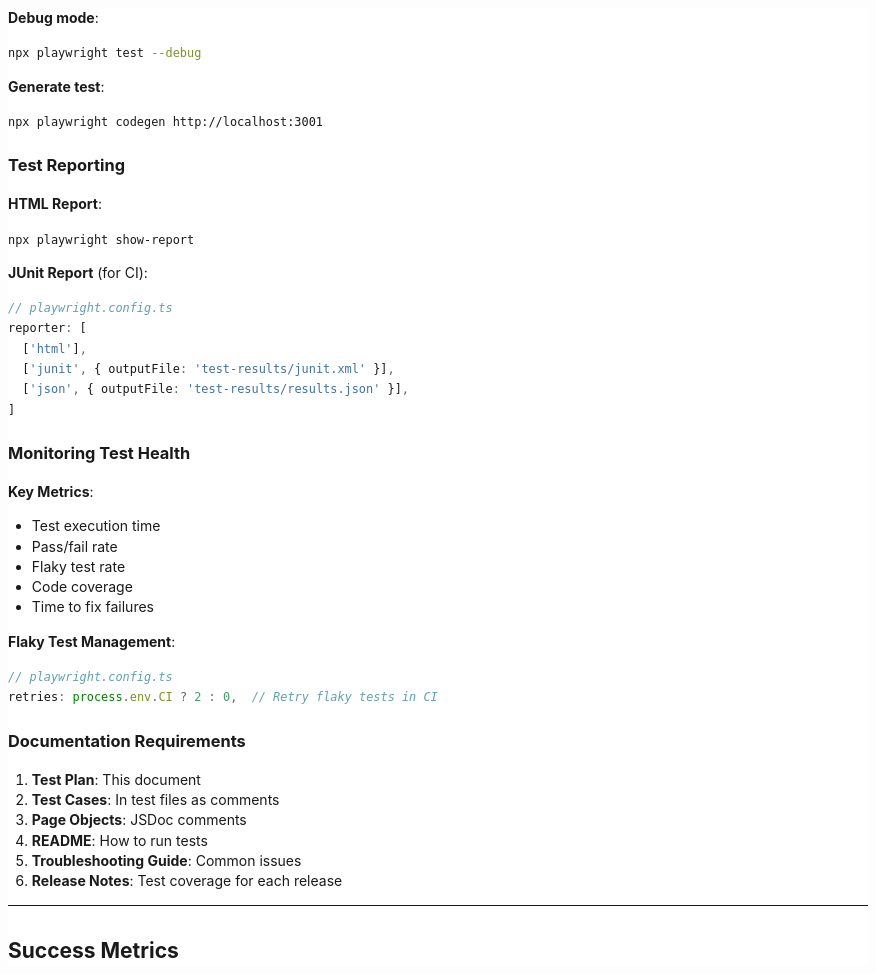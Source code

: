 **Debug mode**:
```bash
npx playwright test --debug
```

**Generate test**:
```bash
npx playwright codegen http://localhost:3001
```

### Test Reporting

**HTML Report**:
```bash
npx playwright show-report
```

**JUnit Report** (for CI):
```typescript
// playwright.config.ts
reporter: [
  ['html'],
  ['junit', { outputFile: 'test-results/junit.xml' }],
  ['json', { outputFile: 'test-results/results.json' }],
]
```

### Monitoring Test Health

**Key Metrics**:
- Test execution time
- Pass/fail rate
- Flaky test rate
- Code coverage
- Time to fix failures

**Flaky Test Management**:
```typescript
// playwright.config.ts
retries: process.env.CI ? 2 : 0,  // Retry flaky tests in CI
```

### Documentation Requirements

1. **Test Plan**: This document
2. **Test Cases**: In test files as comments
3. **Page Objects**: JSDoc comments
4. **README**: How to run tests
5. **Troubleshooting Guide**: Common issues
6. **Release Notes**: Test coverage for each release

---

## Success Metrics

